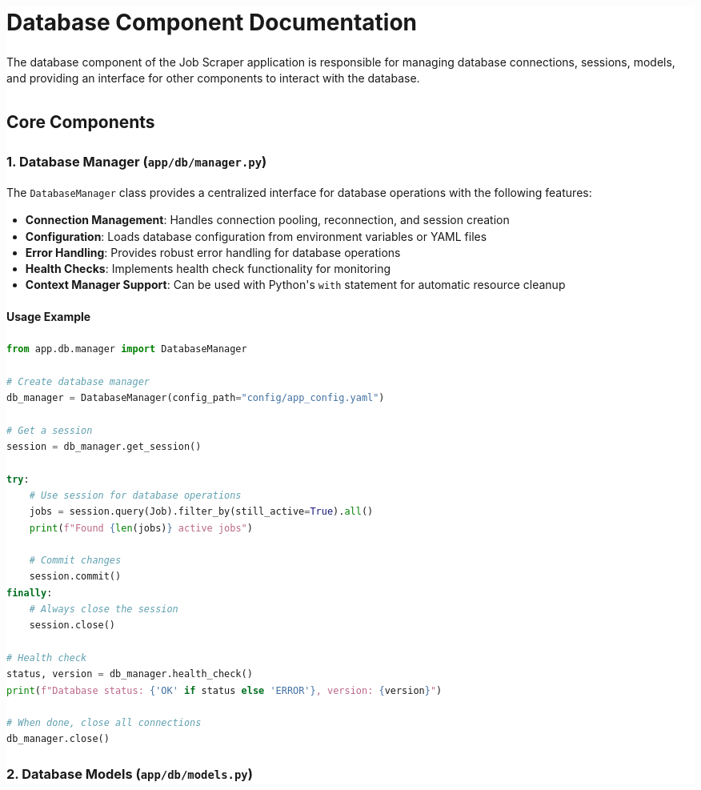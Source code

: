 # Database Component Documentation

The database component of the Job Scraper application is responsible for managing database connections, sessions, models, and providing an interface for other components to interact with the database.

## Core Components

### 1. Database Manager (`app/db/manager.py`)

The `DatabaseManager` class provides a centralized interface for database operations with the following features:

- **Connection Management**: Handles connection pooling, reconnection, and session creation
- **Configuration**: Loads database configuration from environment variables or YAML files
- **Error Handling**: Provides robust error handling for database operations
- **Health Checks**: Implements health check functionality for monitoring
- **Context Manager Support**: Can be used with Python's `with` statement for automatic resource cleanup

#### Usage Example

```python
from app.db.manager import DatabaseManager

# Create database manager
db_manager = DatabaseManager(config_path="config/app_config.yaml")

# Get a session
session = db_manager.get_session()

try:
    # Use session for database operations
    jobs = session.query(Job).filter_by(still_active=True).all()
    print(f"Found {len(jobs)} active jobs")
    
    # Commit changes
    session.commit()
finally:
    # Always close the session
    session.close()

# Health check
status, version = db_manager.health_check()
print(f"Database status: {'OK' if status else 'ERROR'}, version: {version}")

# When done, close all connections
db_manager.close()
```

### 2. Database Models (`app/db/models.py`)
